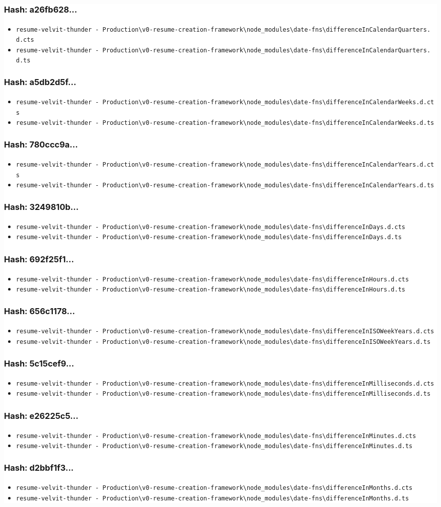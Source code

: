 ### Hash: a26fb628...
- `resume-velvit-thunder - Production\v0-resume-creation-framework\node_modules\date-fns\differenceInCalendarQuarters.d.cts`
- `resume-velvit-thunder - Production\v0-resume-creation-framework\node_modules\date-fns\differenceInCalendarQuarters.d.ts`

### Hash: a5db2d5f...
- `resume-velvit-thunder - Production\v0-resume-creation-framework\node_modules\date-fns\differenceInCalendarWeeks.d.cts`
- `resume-velvit-thunder - Production\v0-resume-creation-framework\node_modules\date-fns\differenceInCalendarWeeks.d.ts`

### Hash: 780ccc9a...
- `resume-velvit-thunder - Production\v0-resume-creation-framework\node_modules\date-fns\differenceInCalendarYears.d.cts`
- `resume-velvit-thunder - Production\v0-resume-creation-framework\node_modules\date-fns\differenceInCalendarYears.d.ts`

### Hash: 3249810b...
- `resume-velvit-thunder - Production\v0-resume-creation-framework\node_modules\date-fns\differenceInDays.d.cts`
- `resume-velvit-thunder - Production\v0-resume-creation-framework\node_modules\date-fns\differenceInDays.d.ts`

### Hash: 692f25f1...
- `resume-velvit-thunder - Production\v0-resume-creation-framework\node_modules\date-fns\differenceInHours.d.cts`
- `resume-velvit-thunder - Production\v0-resume-creation-framework\node_modules\date-fns\differenceInHours.d.ts`

### Hash: 656c1178...
- `resume-velvit-thunder - Production\v0-resume-creation-framework\node_modules\date-fns\differenceInISOWeekYears.d.cts`
- `resume-velvit-thunder - Production\v0-resume-creation-framework\node_modules\date-fns\differenceInISOWeekYears.d.ts`

### Hash: 5c15cef9...
- `resume-velvit-thunder - Production\v0-resume-creation-framework\node_modules\date-fns\differenceInMilliseconds.d.cts`
- `resume-velvit-thunder - Production\v0-resume-creation-framework\node_modules\date-fns\differenceInMilliseconds.d.ts`

### Hash: e26225c5...
- `resume-velvit-thunder - Production\v0-resume-creation-framework\node_modules\date-fns\differenceInMinutes.d.cts`
- `resume-velvit-thunder - Production\v0-resume-creation-framework\node_modules\date-fns\differenceInMinutes.d.ts`

### Hash: d2bbf1f3...
- `resume-velvit-thunder - Production\v0-resume-creation-framework\node_modules\date-fns\differenceInMonths.d.cts`
- `resume-velvit-thunder - Production\v0-resume-creation-framework\node_modules\date-fns\differenceInMonths.d.ts`
